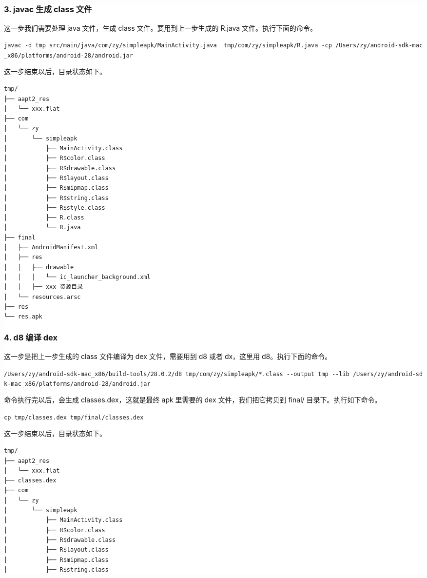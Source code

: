 ### 3. javac 生成 class 文件

这一步我们需要处理 java 文件，生成 class 文件。要用到上一步生成的 R.java 文件。执行下面的命令。

```text
javac -d tmp src/main/java/com/zy/simpleapk/MainActivity.java  tmp/com/zy/simpleapk/R.java -cp /Users/zy/android-sdk-mac_x86/platforms/android-28/android.jar
```

这一步结束以后，目录状态如下。

```text
tmp/
├── aapt2_res
│   └── xxx.flat
├── com
│   └── zy
│       └── simpleapk
│           ├── MainActivity.class
│           ├── R$color.class
│           ├── R$drawable.class
│           ├── R$layout.class
│           ├── R$mipmap.class
│           ├── R$string.class
│           ├── R$style.class
│           ├── R.class
│           └── R.java
├── final
│   ├── AndroidManifest.xml
│   ├── res
│   │   ├── drawable
│   │   │   └── ic_launcher_background.xml
│   │   ├── xxx 资源目录
│   └── resources.arsc
├── res
└── res.apk
```

### 4. d8 编译 dex

这一步是把上一步生成的 class 文件编译为 dex 文件，需要用到 d8 或者 dx，这里用 d8。执行下面的命令。

```text
/Users/zy/android-sdk-mac_x86/build-tools/28.0.2/d8 tmp/com/zy/simpleapk/*.class --output tmp --lib /Users/zy/android-sdk-mac_x86/platforms/android-28/android.jar
```

命令执行完以后，会生成 classes.dex，这就是最终 apk 里需要的 dex 文件，我们把它拷贝到 final/ 目录下。执行如下命令。

```text
cp tmp/classes.dex tmp/final/classes.dex
```

这一步结束以后，目录状态如下。

```text
tmp/
├── aapt2_res
│   └── xxx.flat
├── classes.dex
├── com
│   └── zy
│       └── simpleapk
│           ├── MainActivity.class
│           ├── R$color.class
│           ├── R$drawable.class
│           ├── R$layout.class
│           ├── R$mipmap.class
│           ├── R$string.class
```